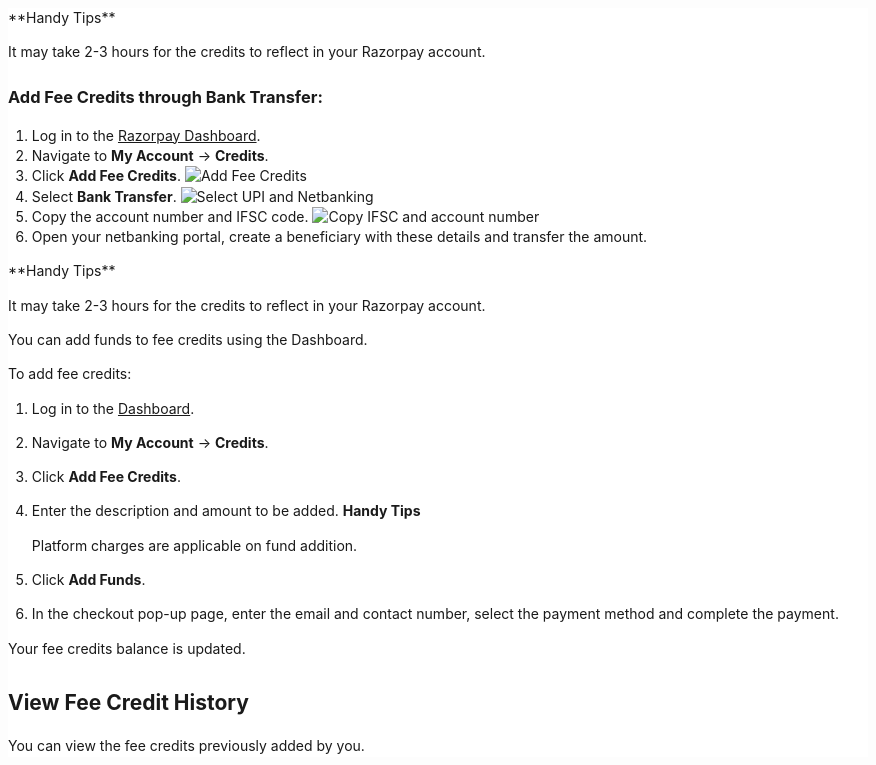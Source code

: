 <callout info>
**Handy Tips**

It may take 2-3 hours for the credits to reflect in your Razorpay account.
</callout>


### Add Fee Credits through Bank Transfer:
1. Log in to the <a href="https://dashboard.razorpay.com/" target="_blank">Razorpay Dashboard</a>.
2. Navigate to **My Account** → **Credits**.
3. Click **Add Fee Credits**.
    <img src="/docs/assets/images/add-fee-credits.jpg" class="click-zoom" width="500" alt="Add Fee Credits"/>
4. Select **Bank Transfer**.
    <img src="/docs/assets/images/upi-only.jpg" class="click-zoom" width="300" alt="Select UPI and Netbanking"/>
5. Copy the account number and IFSC code.
    <img src="/docs/assets/images/copy-ifsc.jpg" class="click-zoom" width="300" alt="Copy IFSC and account number"/>
6. Open your netbanking portal, create a beneficiary with these details and transfer the amount.

<callout info>
**Handy Tips**

It may take 2-3 hours for the credits to reflect in your Razorpay account.
</callout>

</show-if>

<show-if org="axis">

You can add funds to fee credits using the Dashboard.

To add fee credits:

1. Log in to the <a href="https://axis.razorpay.com/" target="_blank">Dashboard</a>.
2. Navigate to **My Account** → **Credits**.
3. Click **Add Fee Credits**.
4. Enter the description and amount to be added.
    <callout info>
    **Handy Tips**

    Platform charges are applicable on fund addition.
    </callout>
5. Click **Add Funds**.
6. In the checkout pop-up page, enter the email and contact number, select the payment method and complete the payment.

</show-if>

Your fee credits balance is updated.



## View Fee Credit History


You can view the fee credits previously added by you.
